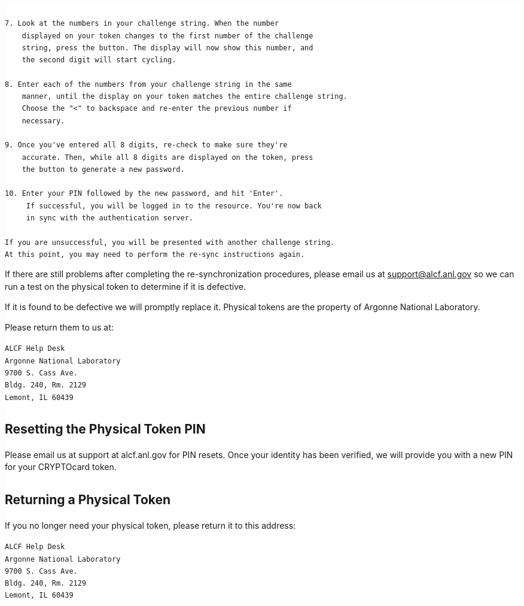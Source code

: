 ```

7. Look at the numbers in your challenge string. When the number
    displayed on your token changes to the first number of the challenge
    string, press the button. The display will now show this number, and
    the second digit will start cycling.

8. Enter each of the numbers from your challenge string in the same
    manner, until the display on your token matches the entire challenge string.
    Choose the "<" to backspace and re-enter the previous number if
    necessary.

9. Once you've entered all 8 digits, re-check to make sure they're
    accurate. Then, while all 8 digits are displayed on the token, press
    the button to generate a new password.

10. Enter your PIN followed by the new password, and hit 'Enter'. 
     If successful, you will be logged in to the resource. You're now back 
     in sync with the authentication server.

If you are unsuccessful, you will be presented with another challenge string. 
At this point, you may need to perform the re-sync instructions again.
```

If there are still problems after completing the re-synchronization procedures, please email us at [support@alcf.anl.gov](mailto:support@alcf.anl.gov) so we can run a test on the physical token to determine if it is defective. 

If it is found to be defective we will promptly replace it. Physical tokens are the property of Argonne National Laboratory.

Please return them to us at:

```
ALCF Help Desk
Argonne National Laboratory
9700 S. Cass Ave.
Bldg. 240, Rm. 2129
Lemont, IL 60439
```

## Resetting the Physical Token PIN
Please email us at support at alcf.anl.gov for PIN resets. Once your identity has been verified, we will provide you with a new PIN for your CRYPTOcard token.

## Returning a Physical Token
If you no longer need your physical token, please return it to this address:

```
ALCF Help Desk
Argonne National Laboratory
9700 S. Cass Ave.
Bldg. 240, Rm. 2129
Lemont, IL 60439
```

